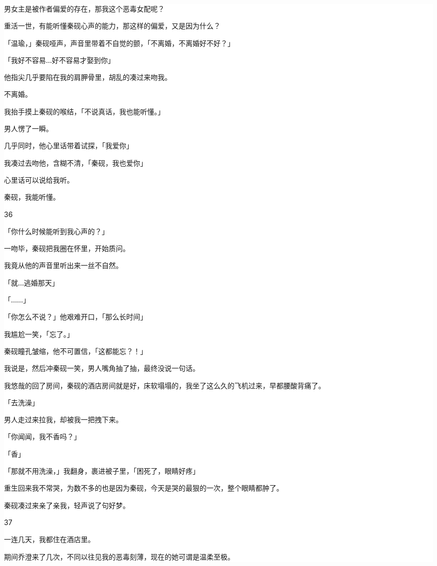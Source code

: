 男女主是被作者偏爱的存在，那我这个恶毒女配呢？

重活一世，有能听懂秦砚心声的能力，那这样的偏爱，又是因为什么？

「温瑜，」秦砚哑声，声音里带着不自觉的颤，「不离婚，不离婚好不好？」

「我好不容易…好不容易才娶到你」

他指尖几乎要陷在我的肩胛骨里，胡乱的凑过来吻我。

不离婚。

我抬手摸上秦砚的喉结，「不说真话，我也能听懂。」

男人愣了一瞬。

几乎同时，他心里话带着试探，「我爱你」

我凑过去吻他，含糊不清，「秦砚，我也爱你」

心里话可以说给我听。

秦砚，我能听懂。

36

「你什么时候能听到我心声的？」

一吻毕，秦砚把我圈在怀里，开始质问。

我竟从他的声音里听出来一丝不自然。

「就…逃婚那天」

「……」

「你怎么不说？」他艰难开口，「那么长时间」

我尴尬一笑，「忘了。」

秦砚瞳孔皱缩，他不可置信，「这都能忘？！」

我说是，然后冲秦砚一笑，男人嘴角抽了抽，最终没说一句话。

我悠哉的回了房间，秦砚的酒店房间就是好，床软塌塌的，我坐了这么久的飞机过来，早都腰酸背痛了。

「去洗澡」

男人走过来拉我，却被我一把拽下来。

「你闻闻，我不香吗？」

「香」

「那就不用洗澡，」我翻身，裹进被子里，「困死了，眼睛好疼」

重生回来我不常哭，为数不多的也是因为秦砚，今天是哭的最狠的一次，整个眼睛都肿了。

秦砚凑过来亲了亲我，轻声说了句好梦。

37

一连几天，我都住在酒店里。

期间乔澄来了几次，不同以往见我的恶毒刻薄，现在的她可谓是温柔至极。
